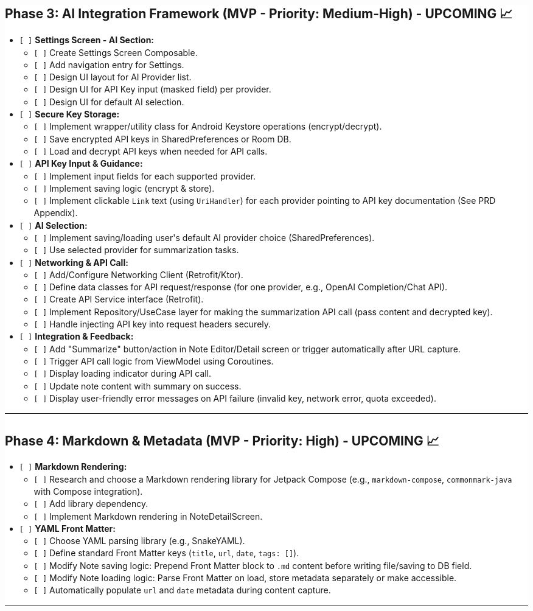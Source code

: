 
## Phase 3: AI Integration Framework (MVP - Priority: Medium-High) - UPCOMING 📈

* `[ ]` **Settings Screen - AI Section:**
    * `[ ]` Create Settings Screen Composable.
    * `[ ]` Add navigation entry for Settings.
    * `[ ]` Design UI layout for AI Provider list.
    * `[ ]` Design UI for API Key input (masked field) per provider.
    * `[ ]` Design UI for default AI selection.
* `[ ]` **Secure Key Storage:**
    * `[ ]` Implement wrapper/utility class for Android Keystore operations (encrypt/decrypt).
    * `[ ]` Save encrypted API keys in SharedPreferences or Room DB.
    * `[ ]` Load and decrypt API keys when needed for API calls.
* `[ ]` **API Key Input & Guidance:**
    * `[ ]` Implement input fields for each supported provider.
    * `[ ]` Implement saving logic (encrypt & store).
    * `[ ]` Implement clickable `Link` text (using `UriHandler`) for each provider pointing to API key documentation (See PRD Appendix).
* `[ ]` **AI Selection:**
    * `[ ]` Implement saving/loading user's default AI provider choice (SharedPreferences).
    * `[ ]` Use selected provider for summarization tasks.
* `[ ]` **Networking & API Call:**
    * `[ ]` Add/Configure Networking Client (Retrofit/Ktor).
    * `[ ]` Define data classes for API request/response (for one provider, e.g., OpenAI Completion/Chat API).
    * `[ ]` Create API Service interface (Retrofit).
    * `[ ]` Implement Repository/UseCase layer for making the summarization API call (pass content and decrypted key).
    * `[ ]` Handle injecting API key into request headers securely.
* `[ ]` **Integration & Feedback:**
    * `[ ]` Add "Summarize" button/action in Note Editor/Detail screen or trigger automatically after URL capture.
    * `[ ]` Trigger API call logic from ViewModel using Coroutines.
    * `[ ]` Display loading indicator during API call.
    * `[ ]` Update note content with summary on success.
    * `[ ]` Display user-friendly error messages on API failure (invalid key, network error, quota exceeded).

---

## Phase 4: Markdown & Metadata (MVP - Priority: High) - UPCOMING 📈

* `[ ]` **Markdown Rendering:**
    * `[ ]` Research and choose a Markdown rendering library for Jetpack Compose (e.g., `markdown-compose`, `commonmark-java` with Compose integration).
    * `[ ]` Add library dependency.
    * `[ ]` Implement Markdown rendering in NoteDetailScreen.
* `[ ]` **YAML Front Matter:**
    * `[ ]` Choose YAML parsing library (e.g., SnakeYAML).
    * `[ ]` Define standard Front Matter keys (`title`, `url`, `date`, `tags: []`).
    * `[ ]` Modify Note saving logic: Prepend Front Matter block to `.md` content before writing file/saving to DB field.
    * `[ ]` Modify Note loading logic: Parse Front Matter on load, store metadata separately or make accessible.
    * `[ ]` Automatically populate `url` and `date` metadata during content capture.

---
